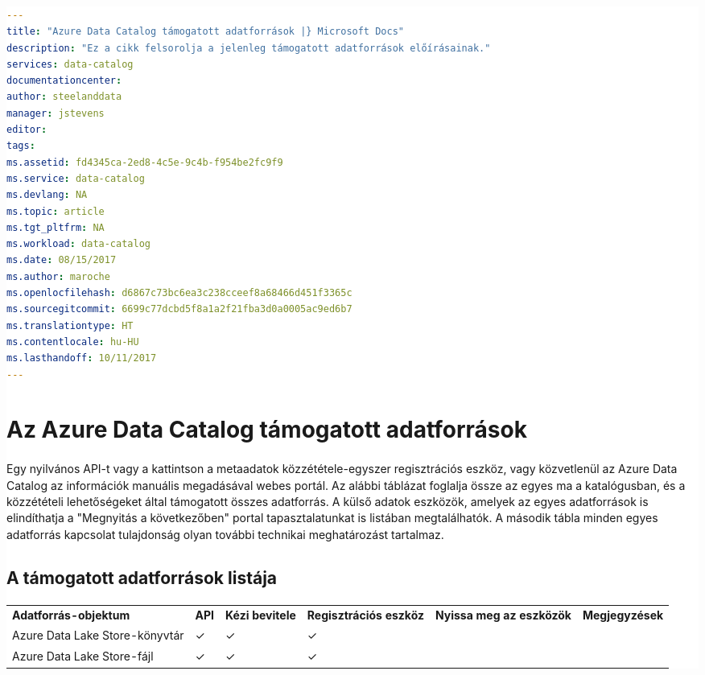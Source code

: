 ```yaml
---
title: "Azure Data Catalog támogatott adatforrások |} Microsoft Docs"
description: "Ez a cikk felsorolja a jelenleg támogatott adatforrások előírásainak."
services: data-catalog
documentationcenter: 
author: steelanddata
manager: jstevens
editor: 
tags: 
ms.assetid: fd4345ca-2ed8-4c5e-9c4b-f954be2fc9f9
ms.service: data-catalog
ms.devlang: NA
ms.topic: article
ms.tgt_pltfrm: NA
ms.workload: data-catalog
ms.date: 08/15/2017
ms.author: maroche
ms.openlocfilehash: d6867c73bc6ea3c238cceef8a68466d451f3365c
ms.sourcegitcommit: 6699c77dcbd5f8a1a2f21fba3d0a0005ac9ed6b7
ms.translationtype: HT
ms.contentlocale: hu-HU
ms.lasthandoff: 10/11/2017
---
```

# <a name="supported-data-sources-in-azure-data-catalog"></a>Az Azure Data Catalog támogatott adatforrások

Egy nyilvános API-t vagy a kattintson a metaadatok közzététele-egyszer regisztrációs eszköz, vagy közvetlenül az Azure Data Catalog az információk manuális megadásával webes portál. Az alábbi táblázat foglalja össze az egyes ma a katalógusban, és a közzétételi lehetőségeket által támogatott összes adatforrás. A külső adatok eszközök, amelyek az egyes adatforrások is elindíthatja a "Megnyitás a következőben" portal tapasztalatunkat is listában megtalálhatók. A második tábla minden egyes adatforrás kapcsolat tulajdonság olyan további technikai meghatározást tartalmaz.


## <a name="list-of-supported-data-sources"></a>A támogatott adatforrások listája

<table>
    <tr>
       <td><b>Adatforrás-objektum</b></td>
       <td><b>API</b></td>
       <td><b>Kézi bevitele</b></td>
       <td><b>Regisztrációs eszköz</b></td>
       <td><b>Nyissa meg az eszközök</b></td>
       <td><b>Megjegyzések</b></td>
    </tr>
    <tr>
      <td>Azure Data Lake Store-könyvtár</td>
      <td>✓</td>
      <td>✓</td>
      <td>✓</td>
      <td><font size=2></font></td>
      <td><font size=2></font></td>
    </tr>
    <tr>
      <td>Azure Data Lake Store-fájl</td>
      <td>✓</td>
      <td>✓</td>
      <td>✓</td>
      <td><font size=2></font></td>